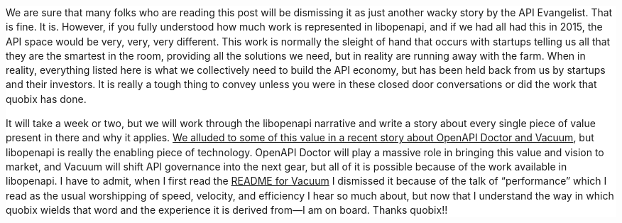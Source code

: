 We are sure that many folks who are reading this post will be dismissing it as just another wacky story by the API Evangelist. That is fine. It is. However, if you fully understood how much work is represented in libopenapi, and if we had all had this in 2015, the API space would be very, very, very different. This work is normally the sleight of hand that occurs with startups telling us all that they are the smartest in the room, providing all the solutions we need, but in reality are running away with the farm. When in reality, everything listed here is what we collectively need to build the API economy, but has been held back from us by startups and their investors. It is really a tough thing to convey unless you were in these closed door conversations or did the work that quobix has done.

It will take a week or two, but we will work through the libopenapi narrative and write a story about every single piece of value present in there and why it applies. [We alluded to some of this value in a recent story about OpenAPI Doctor and Vacuum](https://apievangelist.com/2025/02/14/the-openapi-doctors-diagnosis-is-tough-but-worth-it/), but libopenapi is really the enabling piece of technology. OpenAPI Doctor will play a massive role in bringing this value and vision to market, and Vacuum will shift API governance into the next gear, but all of it is possible because of the work available in libopenapi. I have to admit, when I first read the [README for Vacuum](https://bit.ly/3WDnhej) I dismissed it because of the talk of “performance” which I read as the usual worshipping of speed, velocity, and efficiency I hear so much about, but now that I understand the way in which quobix wields that word and the experience it is derived from—I am on board. Thanks quobix!!

